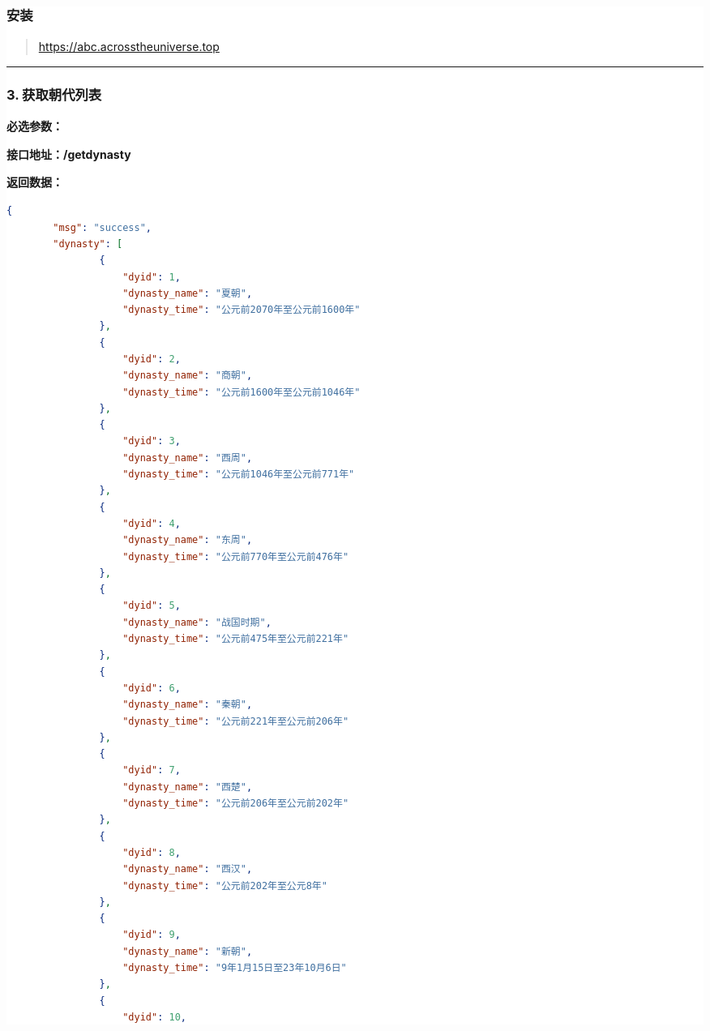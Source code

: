 ### 安装

> https://abc.acrosstheuniverse.top

------

### 3. 获取朝代列表

**必选参数：**

**接口地址：/getdynasty**

**返回数据：**

```json
{
		"msg": "success",
		"dynasty": [
				{
					"dyid": 1,
					"dynasty_name": "夏朝",
					"dynasty_time": "公元前2070年至公元前1600年"
				},
				{
					"dyid": 2,
					"dynasty_name": "商朝",
					"dynasty_time": "公元前1600年至公元前1046年"
				},
				{
					"dyid": 3,
					"dynasty_name": "西周",
					"dynasty_time": "公元前1046年至公元前771年"
				},
				{
					"dyid": 4,
					"dynasty_name": "东周",
					"dynasty_time": "公元前770年至公元前476年"
				},
				{
					"dyid": 5,
					"dynasty_name": "战国时期",
					"dynasty_time": "公元前475年至公元前221年"
				},
				{
					"dyid": 6,
					"dynasty_name": "秦朝",
					"dynasty_time": "公元前221年至公元前206年"
				},
				{
					"dyid": 7,
					"dynasty_name": "西楚",
					"dynasty_time": "公元前206年至公元前202年"
				},
				{
					"dyid": 8,
					"dynasty_name": "西汉",
					"dynasty_time": "公元前202年至公元8年"
				},
				{
					"dyid": 9,
					"dynasty_name": "新朝",
					"dynasty_time": "9年1月15日至23年10月6日"
				},
				{
					"dyid": 10,
```